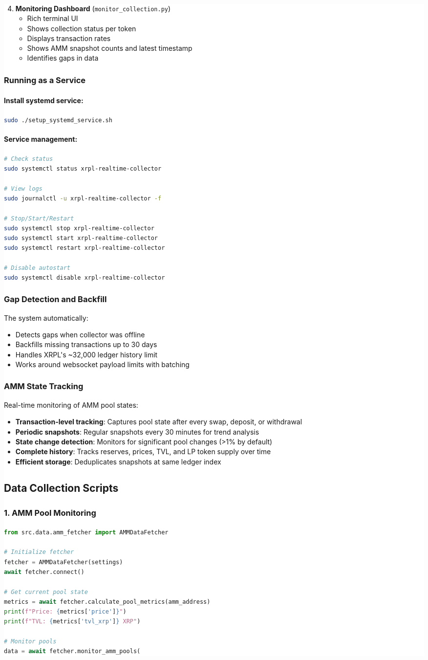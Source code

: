 4. **Monitoring Dashboard** (`monitor_collection.py`)
   - Rich terminal UI
   - Shows collection status per token
   - Displays transaction rates
   - Shows AMM snapshot counts and latest timestamp
   - Identifies gaps in data

### Running as a Service

#### Install systemd service:
```bash
sudo ./setup_systemd_service.sh
```

#### Service management:
```bash
# Check status
sudo systemctl status xrpl-realtime-collector

# View logs
sudo journalctl -u xrpl-realtime-collector -f

# Stop/Start/Restart
sudo systemctl stop xrpl-realtime-collector
sudo systemctl start xrpl-realtime-collector
sudo systemctl restart xrpl-realtime-collector

# Disable autostart
sudo systemctl disable xrpl-realtime-collector
```

### Gap Detection and Backfill
The system automatically:
- Detects gaps when collector was offline
- Backfills missing transactions up to 30 days
- Handles XRPL's ~32,000 ledger history limit
- Works around websocket payload limits with batching

### AMM State Tracking
Real-time monitoring of AMM pool states:
- **Transaction-level tracking**: Captures pool state after every swap, deposit, or withdrawal
- **Periodic snapshots**: Regular snapshots every 30 minutes for trend analysis
- **State change detection**: Monitors for significant pool changes (>1% by default)
- **Complete history**: Tracks reserves, prices, TVL, and LP token supply over time
- **Efficient storage**: Deduplicates snapshots at same ledger index

## Data Collection Scripts

### 1. AMM Pool Monitoring
```python
from src.data.amm_fetcher import AMMDataFetcher

# Initialize fetcher
fetcher = AMMDataFetcher(settings)
await fetcher.connect()

# Get current pool state
metrics = await fetcher.calculate_pool_metrics(amm_address)
print(f"Price: {metrics['price']}")
print(f"TVL: {metrics['tvl_xrp']} XRP")

# Monitor pools
data = await fetcher.monitor_amm_pools(
```